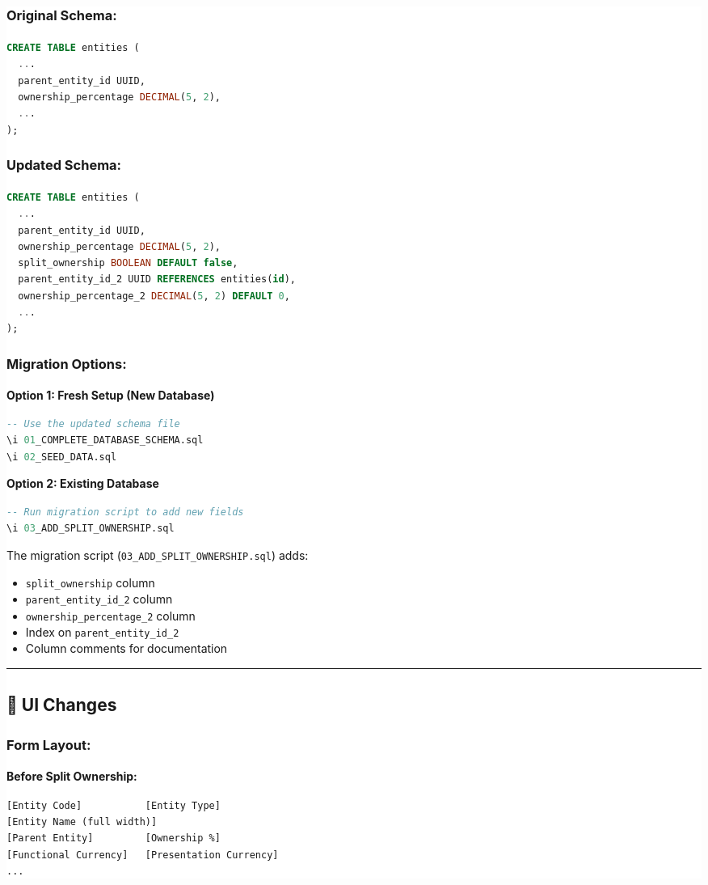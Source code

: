 ### Original Schema:
```sql
CREATE TABLE entities (
  ...
  parent_entity_id UUID,
  ownership_percentage DECIMAL(5, 2),
  ...
);
```

### Updated Schema:
```sql
CREATE TABLE entities (
  ...
  parent_entity_id UUID,
  ownership_percentage DECIMAL(5, 2),
  split_ownership BOOLEAN DEFAULT false,
  parent_entity_id_2 UUID REFERENCES entities(id),
  ownership_percentage_2 DECIMAL(5, 2) DEFAULT 0,
  ...
);
```

### Migration Options:

**Option 1: Fresh Setup (New Database)**
```sql
-- Use the updated schema file
\i 01_COMPLETE_DATABASE_SCHEMA.sql
\i 02_SEED_DATA.sql
```

**Option 2: Existing Database**
```sql
-- Run migration script to add new fields
\i 03_ADD_SPLIT_OWNERSHIP.sql
```

The migration script (`03_ADD_SPLIT_OWNERSHIP.sql`) adds:
- `split_ownership` column
- `parent_entity_id_2` column
- `ownership_percentage_2` column
- Index on `parent_entity_id_2`
- Column comments for documentation

---

## 🎨 UI Changes

### Form Layout:

**Before Split Ownership:**
```
[Entity Code]           [Entity Type]
[Entity Name (full width)]
[Parent Entity]         [Ownership %]
[Functional Currency]   [Presentation Currency]
...
```
